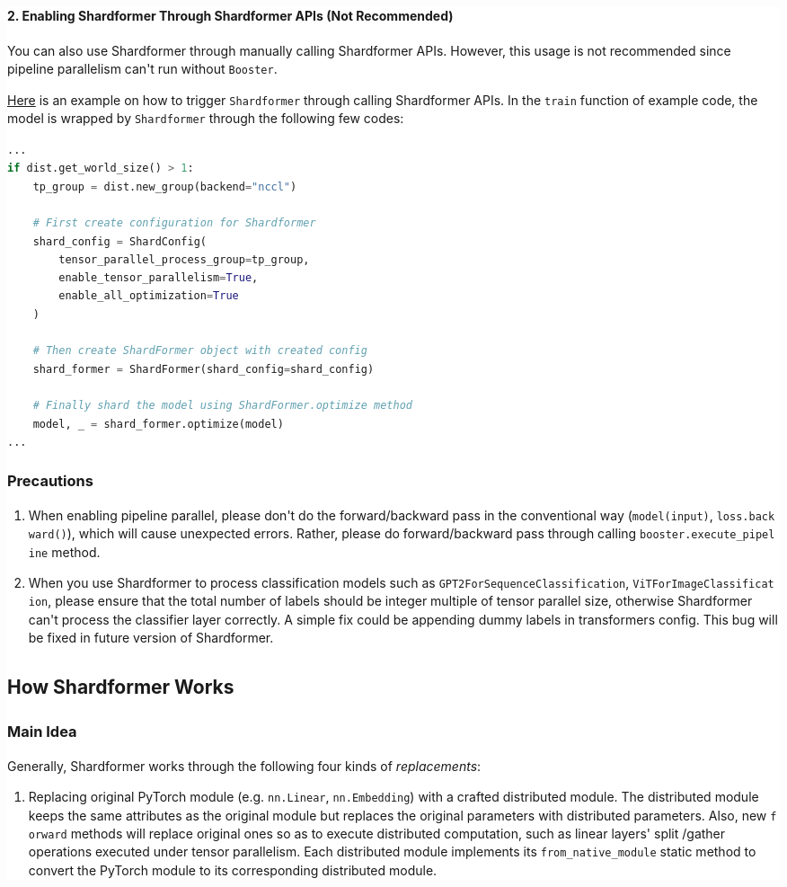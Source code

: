 
#### 2. Enabling Shardformer Through Shardformer APIs (Not Recommended)

You can also use Shardformer through manually calling Shardformer APIs. However, this usage is not recommended since pipeline parallelism can't run without `Booster`.

[Here](https://github.com/hpcaitech/ColossalAI/blob/main/colossalai/shardformer/examples/convergence_benchmark.py)
is an example on how to trigger `Shardformer` through calling Shardformer APIs. In the `train` function of example code, the model is wrapped by `Shardformer` through the following few codes:
```python
...
if dist.get_world_size() > 1:
    tp_group = dist.new_group(backend="nccl")

    # First create configuration for Shardformer
    shard_config = ShardConfig(
        tensor_parallel_process_group=tp_group,
        enable_tensor_parallelism=True,
        enable_all_optimization=True
    )

    # Then create ShardFormer object with created config
    shard_former = ShardFormer(shard_config=shard_config)

    # Finally shard the model using ShardFormer.optimize method
    model, _ = shard_former.optimize(model)
...
```

### Precautions

1. When enabling pipeline parallel, please don't do the forward/backward pass in the conventional way (`model(input)`, `loss.backward()`), which will cause unexpected errors. Rather, please do forward/backward pass through calling `booster.execute_pipeline` method.

2. When you use Shardformer to process classification models such as `GPT2ForSequenceClassification`, `ViTForImageClassification`, please ensure that the total number of labels should be integer multiple of tensor parallel size, otherwise Shardformer can't process the classifier layer correctly. A simple fix could be appending dummy labels in transformers config. This bug will be fixed in future version of Shardformer.

## How Shardformer Works

### Main Idea

Generally, Shardformer works through the following four kinds of *replacements*:

1. Replacing original PyTorch module (e.g. `nn.Linear`, `nn.Embedding`) with a crafted distributed module.
The distributed module keeps the same attributes as the original module but replaces the original parameters with distributed parameters.
Also, new `forward` methods will replace original ones so as to execute distributed computation, such as linear layers' split /gather operations executed under tensor parallelism.
Each distributed module implements its `from_native_module` static method to convert the PyTorch module to its corresponding distributed module.
